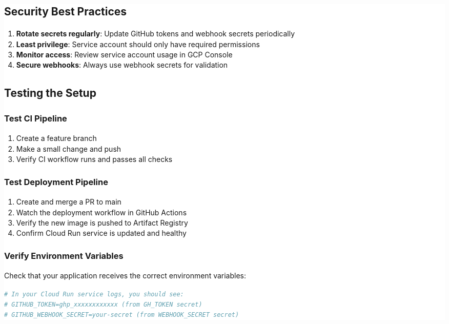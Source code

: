 ## Security Best Practices

1. **Rotate secrets regularly**: Update GitHub tokens and webhook secrets periodically
2. **Least privilege**: Service account should only have required permissions
3. **Monitor access**: Review service account usage in GCP Console
4. **Secure webhooks**: Always use webhook secrets for validation

## Testing the Setup

### Test CI Pipeline
1. Create a feature branch
2. Make a small change and push
3. Verify CI workflow runs and passes all checks

### Test Deployment Pipeline
1. Create and merge a PR to main
2. Watch the deployment workflow in GitHub Actions
3. Verify the new image is pushed to Artifact Registry
4. Confirm Cloud Run service is updated and healthy

### Verify Environment Variables
Check that your application receives the correct environment variables:
```bash
# In your Cloud Run service logs, you should see:
# GITHUB_TOKEN=ghp_xxxxxxxxxxxx (from GH_TOKEN secret)
# GITHUB_WEBHOOK_SECRET=your-secret (from WEBHOOK_SECRET secret)
``` 